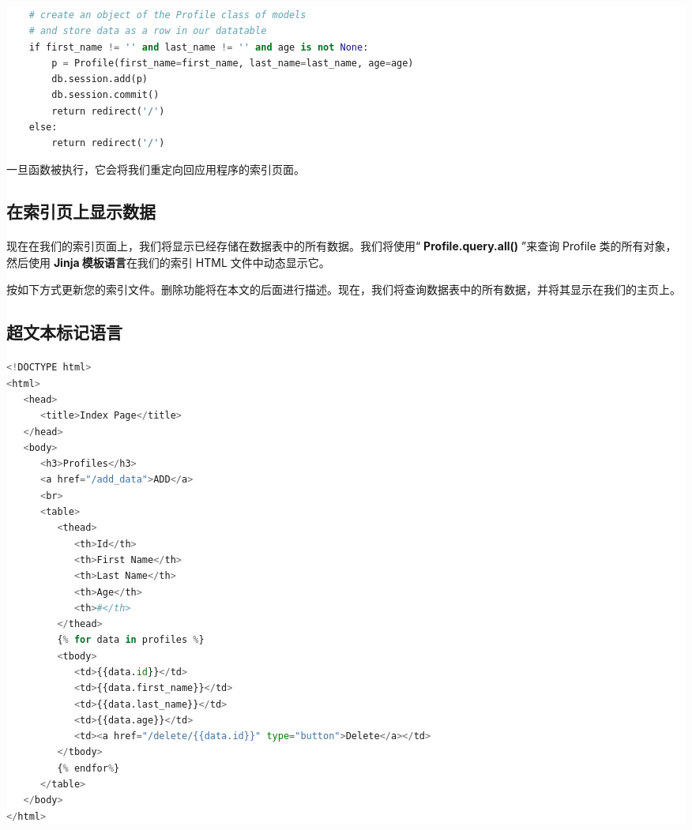 ```py
    # create an object of the Profile class of models
    # and store data as a row in our datatable
    if first_name != '' and last_name != '' and age is not None:
        p = Profile(first_name=first_name, last_name=last_name, age=age)
        db.session.add(p)
        db.session.commit()
        return redirect('/')
    else:
        return redirect('/')
```

一旦函数被执行，它会将我们重定向回应用程序的索引页面。

## 在索引页上显示数据

现在在我们的索引页面上，我们将显示已经存储在数据表中的所有数据。我们将使用“ **Profile.query.all()** ”来查询 Profile 类的所有对象，然后使用 **Jinja 模板语言**在我们的索引 HTML 文件中动态显示它。

按如下方式更新您的索引文件。删除功能将在本文的后面进行描述。现在，我们将查询数据表中的所有数据，并将其显示在我们的主页上。

## 超文本标记语言

```py
<!DOCTYPE html>
<html>
   <head>
      <title>Index Page</title>
   </head>
   <body>
      <h3>Profiles</h3>
      <a href="/add_data">ADD</a>
      <br>
      <table>
         <thead>
            <th>Id</th>
            <th>First Name</th>
            <th>Last Name</th>
            <th>Age</th>
            <th>#</th>
         </thead>
         {% for data in profiles %}
         <tbody>
            <td>{{data.id}}</td>
            <td>{{data.first_name}}</td>
            <td>{{data.last_name}}</td>
            <td>{{data.age}}</td>
            <td><a href="/delete/{{data.id}}" type="button">Delete</a></td>
         </tbody>
         {% endfor%}
      </table>
   </body>
</html>
```
